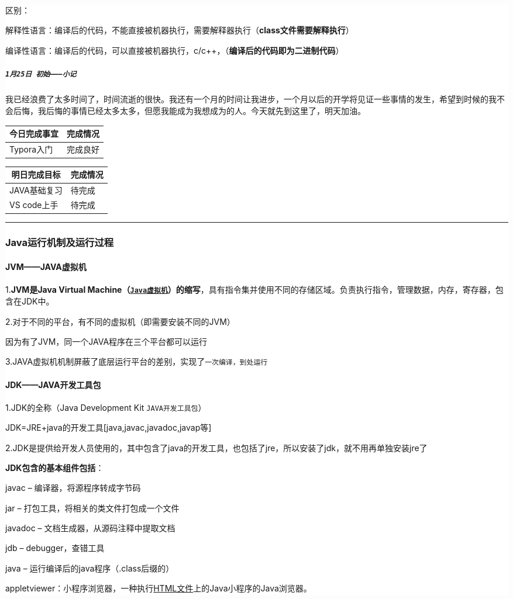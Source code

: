 区别：

解释性语言：编译后的代码，不能直接被机器执行，需要解释器执行（**class文件需要解释执行**）

编译性语言：编译后的代码，可以直接被机器执行，c/c++，（**编译后的代码即为二进制代码**）

##### ```1月25日 初始———小记```

​		我已经浪费了太多时间了，时间流逝的很快。我还有一个月的时间让我进步，一个月以后的开学将见证一些事情的发生，希望到时候的我不会后悔，我后悔的事情已经太多太多，但愿我能成为我想成为的人。今天就先到这里了，明天加油。

| 今日完成事宜 | 完成情况 |
| ------------ | -------- |
| Typora入门   | 完成良好 |

| 明日完成目标 | 完成情况 |
| ------------ | -------- |
| JAVA基础复习 | 待完成   |
| VS code上手  | 待完成   |

***



### Java运行机制及运行过程

#### JVM——JAVA虚拟机

1.**JVM是Java Virtual Machine（[`Java虚拟机`](https://baike.baidu.com/item/Java虚拟机/6810577)）的缩写**，具有指令集并使用不同的存储区域。负责执行指令，管理数据，内存，寄存器，包含在JDK中。

2.对于不同的平台，有不同的虚拟机（即需要安装不同的JVM）

因为有了JVM，同一个JAVA程序在三个平台都可以运行

3.JAVA虚拟机机制屏蔽了底层运行平台的差别，实现了`一次编译，到处运行`

#### JDK——JAVA开发工具包

1.JDK的全称（Java Development Kit   `JAVA开发工具包`）

JDK=JRE+java的开发工具[java,javac,javadoc,javap等]

2.JDK是提供给开发人员使用的，其中包含了java的开发工具，也包括了jre，所以安装了jdk，就不用再单独安装jre了

**JDK包含的基本组件包括**：

javac – 编译器，将源程序转成字节码

jar – 打包工具，将相关的类文件打包成一个文件

javadoc – 文档生成器，从源码注释中提取文档

jdb – debugger，查错工具

java – 运行编译后的java程序（.class后缀的）

appletviewer：小程序浏览器，一种执行[HTML文件](https://baike.baidu.com/item/HTML文件)上的Java小程序的Java浏览器。
